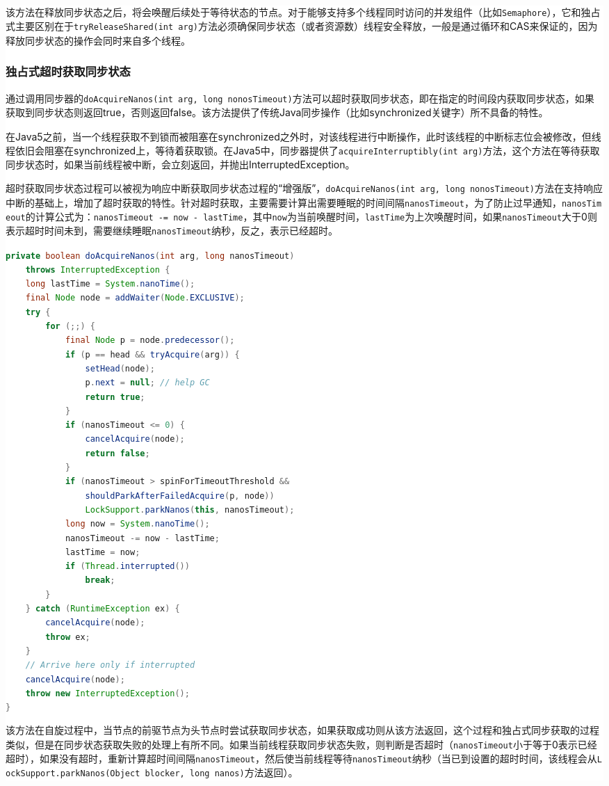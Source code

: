 该方法在释放同步状态之后，将会唤醒后续处于等待状态的节点。对于能够支持多个线程同时访问的并发组件（比如`Semaphore`），它和独占式主要区别在于`tryReleaseShared(int arg)`方法必须确保同步状态（或者资源数）线程安全释放，一般是通过循环和CAS来保证的，因为释放同步状态的操作会同时来自多个线程。

### 独占式超时获取同步状态

通过调用同步器的`doAcquireNanos(int arg, long nonosTimeout)`方法可以超时获取同步状态，即在指定的时间段内获取同步状态，如果获取到同步状态则返回true，否则返回false。该方法提供了传统Java同步操作（比如synchronized关键字）所不具备的特性。

在Java5之前，当一个线程获取不到锁而被阻塞在synchronized之外时，对该线程进行中断操作，此时该线程的中断标志位会被修改，但线程依旧会阻塞在synchronized上，等待着获取锁。在Java5中，同步器提供了`acquireInterruptibly(int arg)`方法，这个方法在等待获取同步状态时，如果当前线程被中断，会立刻返回，并抛出InterruptedException。

超时获取同步状态过程可以被视为响应中断获取同步状态过程的“增强版”，`doAcquireNanos(int arg, long nonosTimeout)`方法在支持响应中断的基础上，增加了超时获取的特性。针对超时获取，主要需要计算出需要睡眠的时间间隔`nanosTimeout`，为了防止过早通知，`nanosTimeout`的计算公式为：`nanosTimeout -= now - lastTime`，其中`now`为当前唤醒时间，`lastTime`为上次唤醒时间，如果`nanosTimeout`大于0则表示超时时间未到，需要继续睡眠`nanosTimeout`纳秒，反之，表示已经超时。

```java
private boolean doAcquireNanos(int arg, long nanosTimeout)
    throws InterruptedException {
    long lastTime = System.nanoTime();
    final Node node = addWaiter(Node.EXCLUSIVE);
    try {
        for (;;) {
            final Node p = node.predecessor();
            if (p == head && tryAcquire(arg)) {
                setHead(node);
                p.next = null; // help GC
                return true;
            }
            if (nanosTimeout <= 0) {
                cancelAcquire(node);
                return false;
            }
            if (nanosTimeout > spinForTimeoutThreshold &&
                shouldParkAfterFailedAcquire(p, node))
                LockSupport.parkNanos(this, nanosTimeout);
            long now = System.nanoTime();
            nanosTimeout -= now - lastTime;
            lastTime = now;
            if (Thread.interrupted())
                break;
        }
    } catch (RuntimeException ex) {
        cancelAcquire(node);
        throw ex;
    }
    // Arrive here only if interrupted
    cancelAcquire(node);
    throw new InterruptedException();
}
```

该方法在自旋过程中，当节点的前驱节点为头节点时尝试获取同步状态，如果获取成功则从该方法返回，这个过程和独占式同步获取的过程类似，但是在同步状态获取失败的处理上有所不同。如果当前线程获取同步状态失败，则判断是否超时（`nanosTimeout`小于等于0表示已经超时），如果没有超时，重新计算超时间间隔`nanosTimeout`，然后使当前线程等待`nanosTimeout`纳秒（当已到设置的超时时间，该线程会从`LockSupport.parkNanos(Object blocker, long nanos)`方法返回）。
